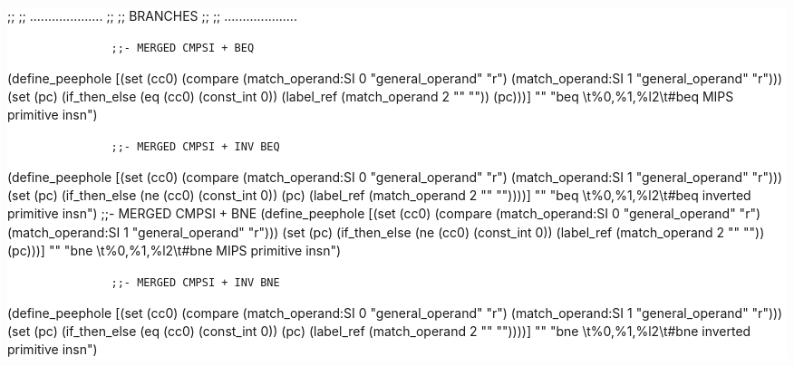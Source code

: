 ;;
;;  ....................
;;
;;          BRANCHES
;;
;;  ....................


					;;- MERGED CMPSI + BEQ
(define_peephole
  [(set (cc0)
	(compare (match_operand:SI 0 "general_operand" "r")
		 (match_operand:SI 1 "general_operand" "r")))
   (set (pc)
	(if_then_else (eq (cc0)
			  (const_int 0))
		      (label_ref (match_operand 2 "" ""))
		      (pc)))]
  ""
  "beq \\t%0,%1,%l2\\t#beq MIPS primitive insn")

					;;- MERGED CMPSI + INV BEQ
(define_peephole
  [(set (cc0)
	(compare (match_operand:SI 0 "general_operand" "r")
		 (match_operand:SI 1 "general_operand" "r")))
   (set (pc)
	(if_then_else (ne (cc0)
			  (const_int 0))
		      (pc)
		      (label_ref (match_operand 2 "" ""))))]
  ""
  "beq \\t%0,%1,%l2\\t#beq inverted primitive insn")
					;;- MERGED CMPSI + BNE
(define_peephole
  [(set (cc0)
	(compare (match_operand:SI 0 "general_operand" "r")
		 (match_operand:SI 1 "general_operand" "r")))
   (set (pc)
	(if_then_else (ne (cc0)
			  (const_int 0))
		      (label_ref (match_operand 2 "" ""))
		      (pc)))]
  ""
  "bne \\t%0,%1,%l2\\t#bne MIPS primitive insn")

					;;- MERGED CMPSI + INV BNE
(define_peephole
  [(set (cc0)
	(compare (match_operand:SI 0 "general_operand" "r")
		 (match_operand:SI 1 "general_operand" "r")))
   (set (pc)
	(if_then_else (eq (cc0)
			  (const_int 0))
		      (pc)
		      (label_ref (match_operand 2 "" ""))))]
  ""
  "bne \\t%0,%1,%l2\\t#bne inverted primitive insn")

